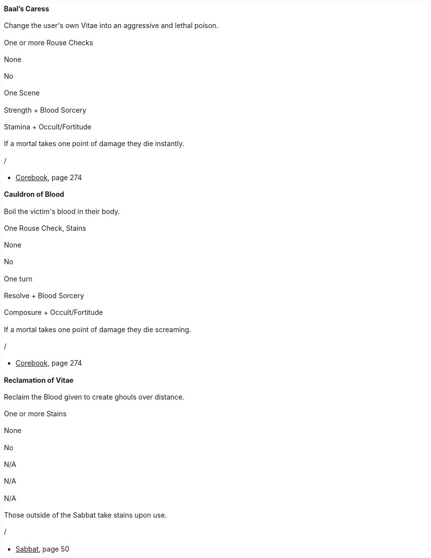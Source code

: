 <td><p><strong>Baal’s Caress</strong></p></td>
<td><p>Change the user's own Vitae into an aggressive and lethal
poison.</p></td>
<td data-sort-value="1"><p>One or more Rouse Checks</p></td>
<td><p>None</p></td>
<td><p>No</p></td>
<td><p>One Scene</p></td>
<td><p>Strength + Blood Sorcery</p></td>
<td><p>Stamina + Occult/Fortitude</p></td>
<td><p>If a mortal takes one point of damage they die
instantly.</p></td>
<td><p>/ </p>
<ul>
<li><a href="Vampire:_The_Masquerade_Corebook" class="wikilink"
title="Corebook">Corebook</a>, page 274</li>
</ul></td>
</tr>
<tr>
<td><p><strong>Cauldron of Blood</strong></p></td>
<td><p>Boil the victim's blood in their body.</p></td>
<td data-sort-value="2"><p>One Rouse Check, Stains</p></td>
<td><p>None</p></td>
<td><p>No</p></td>
<td><p>One turn</p></td>
<td><p>Resolve + Blood Sorcery</p></td>
<td><p>Composure + Occult/Fortitude</p></td>
<td><p>If a mortal takes one point of damage they die
screaming.</p></td>
<td><p>/ </p>
<ul>
<li><a href="Vampire:_The_Masquerade_Corebook" class="wikilink"
title="Corebook">Corebook</a>, page 274</li>
</ul></td>
</tr>
<tr>
<td><p><strong>Reclamation of Vitae</strong></p></td>
<td><p>Reclaim the Blood given to create ghouls over distance.</p></td>
<td data-sort-value="3"><p>One or more Stains</p></td>
<td><p>None</p></td>
<td><p>No</p></td>
<td><p>N/A</p></td>
<td><p>N/A</p></td>
<td><p>N/A</p></td>
<td><p>Those outside of the Sabbat take stains upon use.</p></td>
<td><p>/ </p>
<ul>
<li><a href="Vampire:_The_Masquerade_Sabbat:_The_Black_Hand"
class="wikilink" title="Sabbat">Sabbat</a>, page 50</li>
</ul></td>
</tr>
</tbody>
</table>
